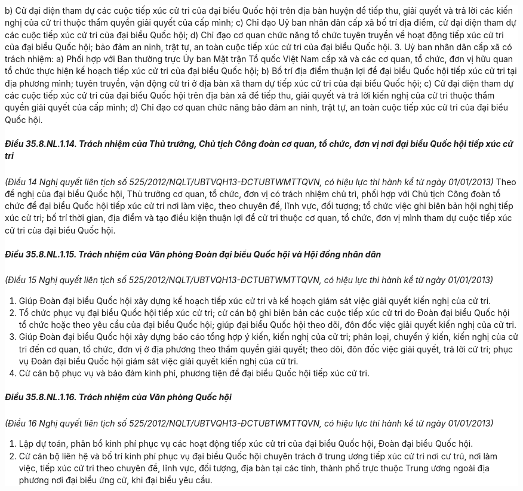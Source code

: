 b) Cử đại diện tham dự các cuộc tiếp xúc cử tri của đại biểu Quốc hội trên địa bàn huyện để tiếp thu, giải quyết và trả lời các kiến nghị của cử tri thuộc thẩm quyền giải quyết của cấp mình;
c) Chỉ đạo Uỷ ban nhân dân cấp xã bố trí địa điểm, cử đại diện tham dự các cuộc tiếp xúc cử tri của đại biểu Quốc hội;
d) Chỉ đạo cơ quan chức năng tổ chức tuyên truyền về hoạt động tiếp xúc cử tri của đại biểu Quốc hội; bảo đảm an ninh, trật tự, an toàn cuộc tiếp xúc cử tri của đại biểu Quốc hội.
3. Uỷ ban nhân dân cấp xã có trách nhiệm:
a) Phối hợp với Ban thường trực Ủy ban Mặt trận Tổ quốc Việt Nam cấp xã và các cơ quan, tổ chức, đơn vị hữu quan tổ chức thực hiện kế hoạch tiếp xúc cử tri của đại biểu Quốc hội;
b) Bố trí địa điểm thuận lợi để đại biểu Quốc hội tiếp xúc cử tri tại địa phương mình; tuyên truyền, vận động cử tri ở địa bàn xã tham dự tiếp xúc cử tri của đại biểu Quốc hội;
c) Cử đại diện tham dự các cuộc tiếp xúc cử tri của đại biểu Quốc hội trên địa bàn xã để tiếp thu, giải quyết và trả lời kiến nghị của cử tri thuộc thẩm quyền giải quyết của cấp mình;
d) Chỉ đạo cơ quan chức năng bảo đảm an ninh, trật tự, an toàn cuộc tiếp xúc cử tri của đại biểu Quốc hội.

##### Điều 35.8.NL.1.14. Trách nhiệm của Thủ trưởng, Chủ tịch Công đoàn cơ quan, tổ chức, đơn vị nơi đại biểu Quốc hội tiếp xúc cử tri
*(Điều 14 Nghị quyết liên tịch số 525/2012/NQLT/UBTVQH13-ĐCTUBTWMTTQVN, có hiệu lực thi hành kể từ ngày 01/01/2013)*
Theo đề nghị của đại biểu Quốc hội, Thủ trưởng cơ quan, tổ chức, đơn vị có trách nhiệm chủ trì, phối hợp với Chủ tịch Công đoàn tổ chức để đại biểu Quốc hội tiếp xúc cử tri nơi làm việc, theo chuyên đề, lĩnh vực, đối tượng; tổ chức việc ghi biên bản hội nghị tiếp xúc cử tri; bố trí thời gian, địa điểm và tạo điều kiện thuận lợi để cử tri thuộc cơ quan, tổ chức, đơn vị mình tham dự cuộc tiếp xúc cử tri của đại biểu Quốc hội.

##### Điều 35.8.NL.1.15. Trách nhiệm của Văn phòng Đoàn đại biểu Quốc hội và Hội đồng nhân dân
*(Điều 15 Nghị quyết liên tịch số 525/2012/NQLT/UBTVQH13-ĐCTUBTWMTTQVN, có hiệu lực thi hành kể từ ngày 01/01/2013)*
1. Giúp Đoàn đại biểu Quốc hội xây dựng kế hoạch tiếp xúc cử tri và kế hoạch giám sát việc giải quyết kiến nghị của cử tri.
2. Tổ chức phục vụ đại biểu Quốc hội tiếp xúc cử tri; cử cán bộ ghi biên bản các cuộc tiếp xúc cử tri do Đoàn đại biểu Quốc hội tổ chức hoặc theo yêu cầu của đại biểu Quốc hội; giúp đại biểu Quốc hội theo dõi, đôn đốc việc giải quyết kiến nghị của cử tri.
3. Giúp Đoàn đại biểu Quốc hội xây dựng báo cáo tổng hợp ý kiến, kiến nghị của cử tri; phân loại, chuyển ý kiến, kiến nghị của cử tri đến cơ quan, tổ chức, đơn vị ở địa phương theo thẩm quyền giải quyết; theo dõi, đôn đốc việc giải quyết, trả lời cử tri; phục vụ Đoàn đại biểu Quốc hội giám sát việc giải quyết kiến nghị của cử tri.
4. Cử cán bộ phục vụ và bảo đảm kinh phí, phương tiện để đại biểu Quốc hội tiếp xúc cử tri.

##### Điều 35.8.NL.1.16. Trách nhiệm của Văn phòng Quốc hội
*(Điều 16 Nghị quyết liên tịch số 525/2012/NQLT/UBTVQH13-ĐCTUBTWMTTQVN, có hiệu lực thi hành kể từ ngày 01/01/2013)*
1. Lập dự toán, phân bổ kinh phí phục vụ các hoạt động tiếp xúc cử tri của đại biểu Quốc hội, Đoàn đại biểu Quốc hội.
2. Cử cán bộ liên hệ và bố trí kinh phí phục vụ đại biểu Quốc hội chuyên trách ở trung ương tiếp xúc cử tri nơi cư trú, nơi làm việc, tiếp xúc cử tri theo chuyên đề, lĩnh vực, đối tượng, địa bàn tại các tỉnh, thành phố trực thuộc Trung ương ngoài địa phương nơi đại biểu ứng cử, khi đại biểu yêu cầu.
